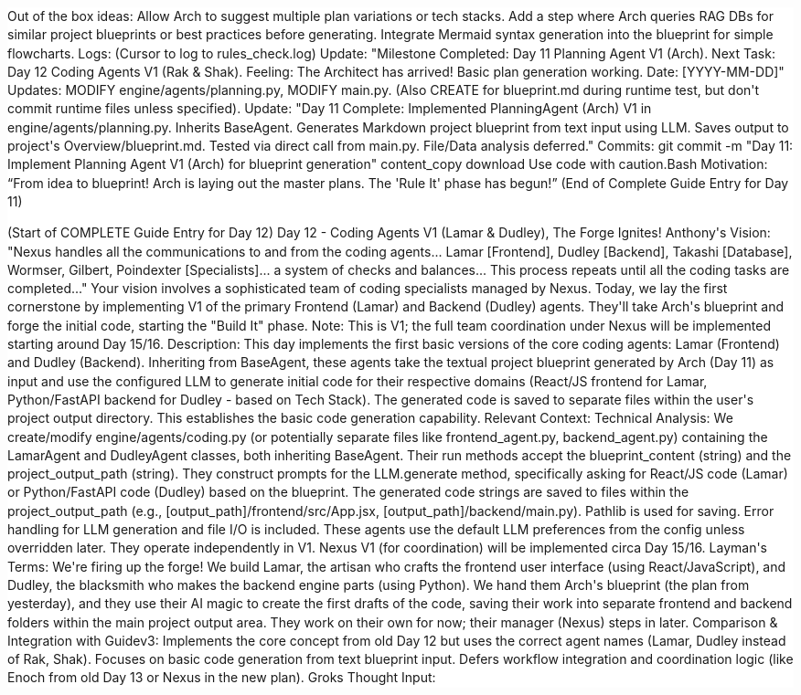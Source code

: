 Out of the box ideas:
Allow Arch to suggest multiple plan variations or tech stacks.
Add a step where Arch queries RAG DBs for similar project blueprints or best practices before generating.
Integrate Mermaid syntax generation into the blueprint for simple flowcharts.
Logs:
(Cursor to log to rules_check.log)
 Update: "Milestone Completed: Day 11 Planning Agent V1 (Arch). Next Task: Day 12 Coding Agents V1 (Rak & Shak). Feeling: The Architect has arrived! Basic plan generation working. Date: [YYYY-MM-DD]"
 Updates: MODIFY engine/agents/planning.py, MODIFY main.py. (Also CREATE for blueprint.md during runtime test, but don't commit runtime files unless specified).
 Update: "Day 11 Complete: Implemented PlanningAgent (Arch) V1 in engine/agents/planning.py. Inherits BaseAgent. Generates Markdown project blueprint from text input using LLM. Saves output to project's Overview/blueprint.md. Tested via direct call from main.py. File/Data analysis deferred."
Commits:
git commit -m "Day 11: Implement Planning Agent V1 (Arch) for blueprint generation"
content_copy
download
Use code with caution.Bash
Motivation:
“From idea to blueprint! Arch is laying out the master plans. The 'Rule It' phase has begun!”
(End of Complete Guide Entry for Day 11)



(Start of COMPLETE Guide Entry for Day 12)
Day 12 - Coding Agents V1 (Lamar & Dudley), The Forge Ignites!
Anthony's Vision: "Nexus handles all the communications to and from the coding agents... Lamar [Frontend], Dudley [Backend], Takashi [Database], Wormser, Gilbert, Poindexter [Specialists]... a system of checks and balances... This process repeats until all the coding tasks are completed..." Your vision involves a sophisticated team of coding specialists managed by Nexus. Today, we lay the first cornerstone by implementing V1 of the primary Frontend (Lamar) and Backend (Dudley) agents. They'll take Arch's blueprint and forge the initial code, starting the "Build It" phase. Note: This is V1; the full team coordination under Nexus will be implemented starting around Day 15/16.
Description:
This day implements the first basic versions of the core coding agents: Lamar (Frontend) and Dudley (Backend). Inheriting from BaseAgent, these agents take the textual project blueprint generated by Arch (Day 11) as input and use the configured LLM to generate initial code for their respective domains (React/JS frontend for Lamar, Python/FastAPI backend for Dudley - based on Tech Stack). The generated code is saved to separate files within the user's project output directory. This establishes the basic code generation capability.
Relevant Context:
Technical Analysis: We create/modify engine/agents/coding.py (or potentially separate files like frontend_agent.py, backend_agent.py) containing the LamarAgent and DudleyAgent classes, both inheriting BaseAgent. Their run methods accept the blueprint_content (string) and the project_output_path (string). They construct prompts for the LLM.generate method, specifically asking for React/JS code (Lamar) or Python/FastAPI code (Dudley) based on the blueprint. The generated code strings are saved to files within the project_output_path (e.g., [output_path]/frontend/src/App.jsx, [output_path]/backend/main.py). Pathlib is used for saving. Error handling for LLM generation and file I/O is included. These agents use the default LLM preferences from the config unless overridden later. They operate independently in V1. Nexus V1 (for coordination) will be implemented circa Day 15/16.
Layman's Terms: We're firing up the forge! We build Lamar, the artisan who crafts the frontend user interface (using React/JavaScript), and Dudley, the blacksmith who makes the backend engine parts (using Python). We hand them Arch's blueprint (the plan from yesterday), and they use their AI magic to create the first drafts of the code, saving their work into separate frontend and backend folders within the main project output area. They work on their own for now; their manager (Nexus) steps in later.
Comparison & Integration with Guidev3: Implements the core concept from old Day 12 but uses the correct agent names (Lamar, Dudley instead of Rak, Shak). Focuses on basic code generation from text blueprint input. Defers workflow integration and coordination logic (like Enoch from old Day 13 or Nexus in the new plan).
Groks Thought Input: